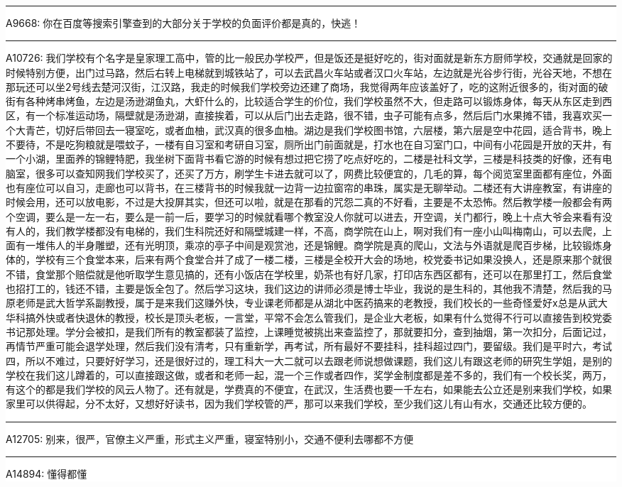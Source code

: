 ***

A9668: 你在百度等搜索引擎查到的大部分关于学校的负面评价都是真的，快逃！

***

A10726: 我们学校有个名字是皇家理工高中，管的比一般民办学校严，但是饭还是挺好吃的，街对面就是新东方厨师学校，交通就是回家的时候特别方便，出门过马路，然后右转上电梯就到城铁站了，可以去武昌火车站或者汉口火车站，左边就是光谷步行街，光谷天地，不想在那玩还可以坐2号线去楚河汉街，江汉路，我走的时候我们学校旁边还建了商场，我觉得两年应该盖好了，吃的这附近很多的，街对面的破街有各种烤串烤鱼，左边是汤逊湖鱼丸，大虾什么的，比较适合学生的价位，我们学校虽然不大，但走路可以锻炼身体，每天从东区走到西区，有一个标准运动场，隔壁就是汤逊湖，直接挨着，可以从后门出去走路，很不错，虫子可能有点多，然后后门水果摊不错，我喜欢买一个大青芒，切好后带回去一寝室吃，或者血柚，武汉真的很多血柚。湖边是我们学校图书馆，六层楼，第六层是空中花园，适合背书，晚上不要待，不是吃狗粮就是喂蚊子，一楼有自习室和考研自习室，厕所出门前面就是，打水也在自习室门口，中间有小花园是开放的天井，有一个小湖，里面养的锦鲤特肥，我坐树下面背书看它游的时候有想过把它捞了吃点好吃的，二楼是社科文学，三楼是科技类的好像，还有电脑室，很多可以查知网我们学校买了，还买了万方，刷学生卡进去就可以了，网费比较便宜的，几毛的算，每个阅览室里面都有座位，外面也有座位可以自习，走廊也可以背书，在三楼背书的时候我就一边背一边拉窗帘的串珠，属实是无聊举动。二楼还有大讲座教室，有讲座的时候会用，还可以放电影，不过是大投屏其实，但还可以啦，就是在那看的咒怨二真的不好看，主要是不太恐怖。然后教学楼一般都会有两个空调，要么是一左一右，要么是一前一后，要学习的时候就看哪个教室没人你就可以进去，开空调，关门都行，晚上十点大爷会来看有没有人的，我们教学楼都没有电梯的，我们生科院还好和隔壁城建一样，不高，商学院在山上，啊对我们有一座小山叫梅南山，可以去爬，上面有一堆伟人的半身雕塑，还有光明顶，乘凉的亭子中间是观赏池，还是锦鲤。商学院是真的爬山，文法与外语就是爬百步梯，比较锻炼身体的，学校有三个食堂本来，后来有两个食堂合并了成了一楼二楼，三楼是全校开大会的场地，校党委书记如果没换人，还是原来那个就很不错，食堂那个赔偿就是他听取学生意见搞的，还有小饭店在学校里，奶茶也有好几家，打印店东西区都有，还可以在那里打工，然后食堂也招打工的，钱还不错，主要是饭全包了。然后学习这块，我们这边的讲师必须是博士毕业，我说的是生科的，其他我不清楚，然后我的马原老师是武大哲学系副教授，属于是来我们这赚外快，专业课老师都是从湖北中医药搞来的老教授，我们校长的一些奇怪爱好x总是从武大华科搞外快或者快退休的教授，校长是顶头老板，一言堂，平常不会怎么管我们，是企业大老板，如果有什么觉得不行可以直接告到校党委书记那处理。学分会被扣，是我们所有的教室都装了监控，上课睡觉被挑出来查监控了，那就要扣分，查到抽烟，第一次扣分，后面记过，再情节严重可能会退学处理，然后我们没有清考，只有重新学，再考试，所有最好不要挂科，挂科超过四门，要留级。我们是平时六，考试四，所以不难过，只要好好学习，还是很好过的，理工科大一大二就可以去跟老师说想做课题，我们这儿有跟这老师的研究生学姐，是别的学校在我们这儿蹲着的，可以直接跟这做，或者和老师一起，混一个三作或者四作，奖学金制度都是差不多的，我们有一个校长奖，两万，有这个的都是我们学校的风云人物了。还有就是，学费真的不便宜，在武汉，生活费也要一千左右，如果能去公立还是别来我们学校，如果家里可以供得起，分不太好，又想好好读书，因为我们学校管的严，那可以来我们学校，至少我们这儿有山有水，交通还比较方便的。

***

A12705: 别来，很严，官僚主义严重，形式主义严重，寝室特别小，交通不便利去哪都不方便

***

A14894: 懂得都懂